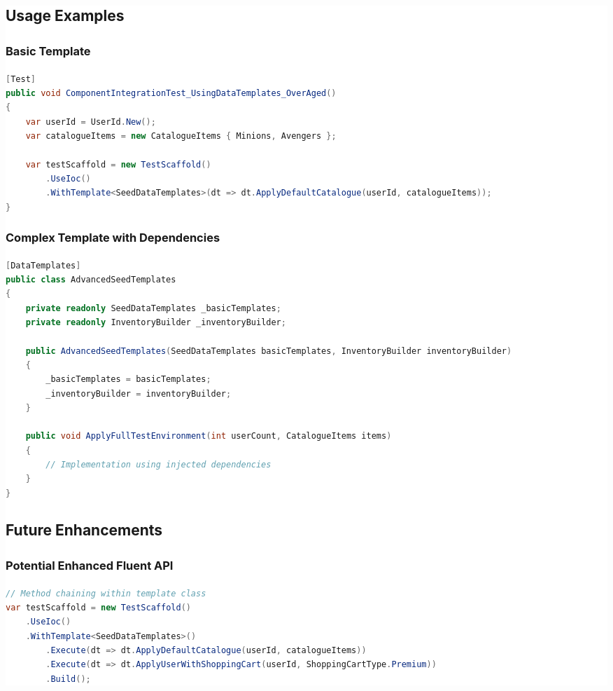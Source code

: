## Usage Examples

### Basic Template
```csharp
[Test]
public void ComponentIntegrationTest_UsingDataTemplates_OverAged()
{
    var userId = UserId.New();
    var catalogueItems = new CatalogueItems { Minions, Avengers };

    var testScaffold = new TestScaffold()
        .UseIoc()
        .WithTemplate<SeedDataTemplates>(dt => dt.ApplyDefaultCatalogue(userId, catalogueItems));
}
```

### Complex Template with Dependencies
```csharp
[DataTemplates]
public class AdvancedSeedTemplates
{
    private readonly SeedDataTemplates _basicTemplates;
    private readonly InventoryBuilder _inventoryBuilder;

    public AdvancedSeedTemplates(SeedDataTemplates basicTemplates, InventoryBuilder inventoryBuilder)
    {
        _basicTemplates = basicTemplates;
        _inventoryBuilder = inventoryBuilder;
    }

    public void ApplyFullTestEnvironment(int userCount, CatalogueItems items)
    {
        // Implementation using injected dependencies
    }
}
```

## Future Enhancements

### Potential Enhanced Fluent API
```csharp
// Method chaining within template class
var testScaffold = new TestScaffold()
    .UseIoc()
    .WithTemplate<SeedDataTemplates>()
        .Execute(dt => dt.ApplyDefaultCatalogue(userId, catalogueItems))
        .Execute(dt => dt.ApplyUserWithShoppingCart(userId, ShoppingCartType.Premium))
        .Build();
```
